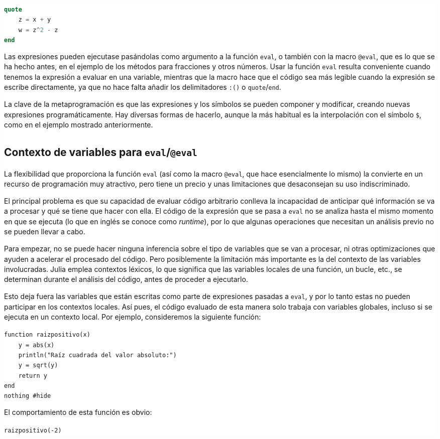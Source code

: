 ```julia
quote
    z = x + y
    w = z^2 - z
end
```

Las expresiones pueden ejecutase pasándolas como argumento a la función `eval`, o también con la macro `@eval`, que es lo que se ha hecho antes, en el ejemplo de los métodos para fracciones y otros números. Usar la función `eval` resulta conveniente cuando tenemos la expresión a evaluar en una variable, mientras que la macro hace que el código sea más legible cuando la expresión se escribe directamente, ya que no hace falta añadir los delimitadores `:()` o `quote`/`end`.

La clave de la metaprogramación es que las expresiones y los símbolos se pueden componer y modificar, creando nuevas expresiones programáticamente. Hay diversas formas de hacerlo, aunque la más habitual es la interpolación con el símbolo `$`, como en el ejemplo mostrado anteriormente.

## Contexto de variables para `eval`/`@eval`

La flexibilidad que proporciona la función `eval` (así como la macro `@eval`, que hace esencialmente lo mismo) la convierte en un recurso de programación muy atractivo, pero tiene un precio y unas limitaciones que desaconsejan su uso indiscriminado.

El principal problema es que su capacidad de evaluar código arbitrario conlleva la incapacidad de anticipar qué información se va a procesar y qué se tiene que hacer con ella. El código de la expresión que se pasa a `eval` no se analiza hasta el mismo momento en que se ejecuta (lo que en inglés se conoce como *runtime*), por lo que algunas operaciones que necesitan un análisis previo no se pueden llevar a cabo.

Para empezar, no se puede hacer ninguna inferencia sobre el tipo de variables que se van a procesar, ni otras optimizaciones que ayuden a acelerar el procesado del código. Pero posiblemente la limitación más importante es la del contexto de las variables involucradas. Julia emplea contextos léxicos, lo que significa que las variables locales de una función, un bucle, etc., se determinan durante el análisis del código, antes de proceder a ejecutarlo.

Esto deja fuera las variables que están escritas como parte de expresiones pasadas a `eval`, y por lo tanto estas no pueden participar en los contextos locales. Así pues, el código evaluado de esta manera solo trabaja con variables globales, incluso si se ejecuta en un contexto local. Por ejemplo, consideremos la siguiente función:

```@example c8
function raizpositivo(x)
    y = abs(x)
    println("Raíz cuadrada del valor absoluto:")
    y = sqrt(y)
    return y
end
nothing #hide
```

El comportamiento de esta función es obvio:

```@repl c8
raizpositivo(-2)
```
